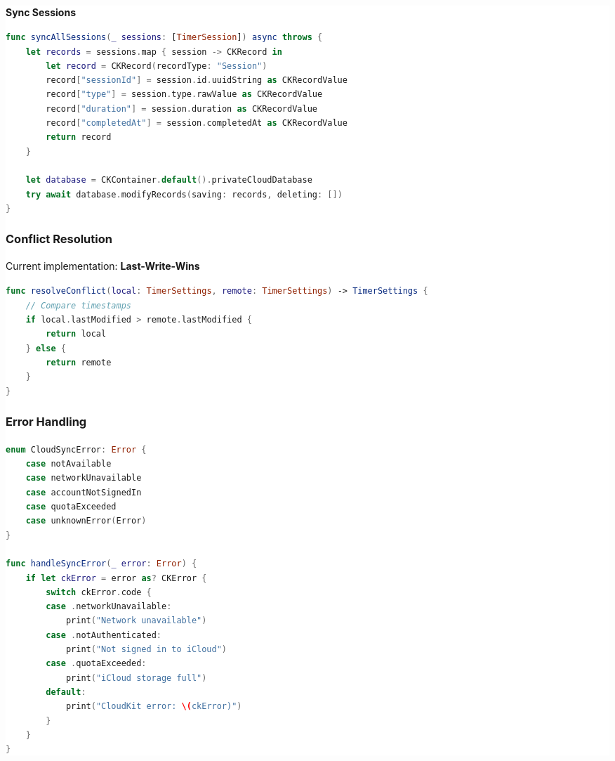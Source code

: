 **Sync Sessions**
```swift
func syncAllSessions(_ sessions: [TimerSession]) async throws {
    let records = sessions.map { session -> CKRecord in
        let record = CKRecord(recordType: "Session")
        record["sessionId"] = session.id.uuidString as CKRecordValue
        record["type"] = session.type.rawValue as CKRecordValue
        record["duration"] = session.duration as CKRecordValue
        record["completedAt"] = session.completedAt as CKRecordValue
        return record
    }
    
    let database = CKContainer.default().privateCloudDatabase
    try await database.modifyRecords(saving: records, deleting: [])
}
```

### Conflict Resolution

Current implementation: **Last-Write-Wins**

```swift
func resolveConflict(local: TimerSettings, remote: TimerSettings) -> TimerSettings {
    // Compare timestamps
    if local.lastModified > remote.lastModified {
        return local
    } else {
        return remote
    }
}
```

### Error Handling

```swift
enum CloudSyncError: Error {
    case notAvailable
    case networkUnavailable
    case accountNotSignedIn
    case quotaExceeded
    case unknownError(Error)
}

func handleSyncError(_ error: Error) {
    if let ckError = error as? CKError {
        switch ckError.code {
        case .networkUnavailable:
            print("Network unavailable")
        case .notAuthenticated:
            print("Not signed in to iCloud")
        case .quotaExceeded:
            print("iCloud storage full")
        default:
            print("CloudKit error: \(ckError)")
        }
    }
}
```
